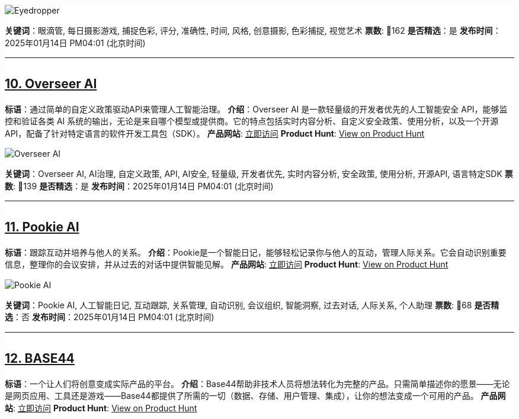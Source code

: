 ![Eyedropper](https://ph-files.imgix.net/958fd08b-1795-4969-a549-cc6d5c3735f4.jpeg?auto=format&fit=crop&frame=1&h=512&w=1024)

**关键词**：眼滴管, 每日摄影游戏, 捕捉色彩, 评分, 准确性, 时间, 风格, 创意摄影, 色彩捕捉, 视觉艺术
**票数**: 🔺162
**是否精选**：是
**发布时间**：2025年01月14日 PM04:01 (北京时间)

---

## [10. Overseer AI](https://www.producthunt.com/posts/overseer-ai?utm_campaign=producthunt-api&utm_medium=api-v2&utm_source=Application%3A+My_PH_APP+%28ID%3A+138680%29)
**标语**：通过简单的自定义政策驱动API来管理人工智能治理。
**介绍**：Overseer AI 是一款轻量级的开发者优先的人工智能安全 API，能够监控和验证各类 AI 系统的输出，无论是来自哪个模型或提供商。它的特点包括实时内容分析、自定义安全政策、使用分析，以及一个开源 API，配备了针对特定语言的软件开发工具包（SDK）。
**产品网站**: [立即访问](https://www.producthunt.com/r/R7MNS4MIUECHHC?utm_campaign=producthunt-api&utm_medium=api-v2&utm_source=Application%3A+My_PH_APP+%28ID%3A+138680%29)
**Product Hunt**: [View on Product Hunt](https://www.producthunt.com/posts/overseer-ai?utm_campaign=producthunt-api&utm_medium=api-v2&utm_source=Application%3A+My_PH_APP+%28ID%3A+138680%29)

![Overseer AI](https://ph-files.imgix.net/79119018-89f1-4a59-b8fa-e0c0423e686e.png?auto=format&fit=crop&frame=1&h=512&w=1024)

**关键词**：Overseer AI, AI治理, 自定义政策, API, AI安全, 轻量级, 开发者优先, 实时内容分析, 安全政策, 使用分析, 开源API, 语言特定SDK
**票数**: 🔺139
**是否精选**：是
**发布时间**：2025年01月14日 PM04:01 (北京时间)

---

## [11. Pookie AI](https://www.producthunt.com/posts/pookie-ai-2?utm_campaign=producthunt-api&utm_medium=api-v2&utm_source=Application%3A+My_PH_APP+%28ID%3A+138680%29)
**标语**：跟踪互动并培养与他人的关系。
**介绍**：Pookie是一个智能日记，能够轻松记录你与他人的互动，管理人际关系。它会自动识别重要信息，整理你的会议安排，并从过去的对话中提供智能见解。
**产品网站**: [立即访问](https://www.producthunt.com/r/PJG4JS6SKT7UPZ?utm_campaign=producthunt-api&utm_medium=api-v2&utm_source=Application%3A+My_PH_APP+%28ID%3A+138680%29)
**Product Hunt**: [View on Product Hunt](https://www.producthunt.com/posts/pookie-ai-2?utm_campaign=producthunt-api&utm_medium=api-v2&utm_source=Application%3A+My_PH_APP+%28ID%3A+138680%29)

![Pookie AI](https://ph-files.imgix.net/e1d8f7d8-3724-4560-a260-8d99c7ed5866.png?auto=format&fit=crop&frame=1&h=512&w=1024)

**关键词**：Pookie AI, 人工智能日记, 互动跟踪, 关系管理, 自动识别, 会议组织, 智能洞察, 过去对话, 人际关系, 个人助理
**票数**: 🔺68
**是否精选**：否
**发布时间**：2025年01月14日 PM04:01 (北京时间)

---

## [12. BASE44](https://www.producthunt.com/posts/base44?utm_campaign=producthunt-api&utm_medium=api-v2&utm_source=Application%3A+My_PH_APP+%28ID%3A+138680%29)
**标语**：一个让人们将创意变成实际产品的平台。
**介绍**：Base44帮助非技术人员将想法转化为完整的产品。只需简单描述你的愿景——无论是网页应用、工具还是游戏——Base44都提供了所需的一切（数据、存储、用户管理、集成），让你的想法变成一个可用的产品。
**产品网站**: [立即访问](https://www.producthunt.com/r/F5QAQFSDVAG72T?utm_campaign=producthunt-api&utm_medium=api-v2&utm_source=Application%3A+My_PH_APP+%28ID%3A+138680%29)
**Product Hunt**: [View on Product Hunt](https://www.producthunt.com/posts/base44?utm_campaign=producthunt-api&utm_medium=api-v2&utm_source=Application%3A+My_PH_APP+%28ID%3A+138680%29)
